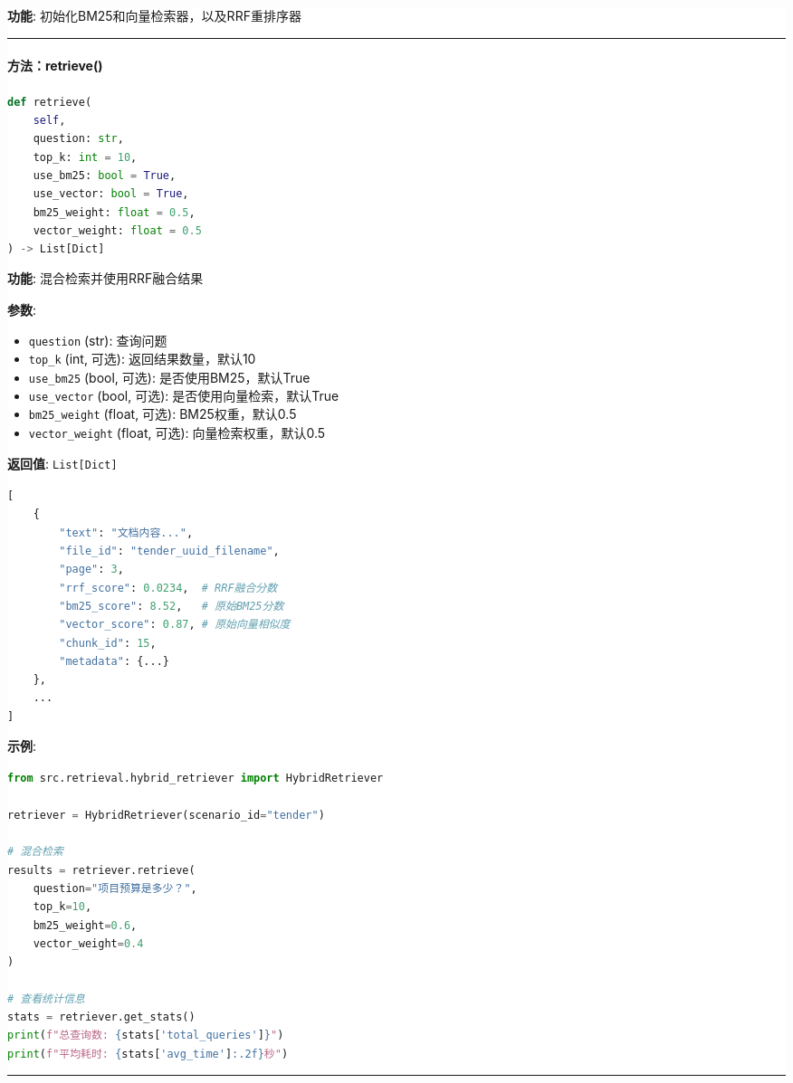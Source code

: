 **功能**: 初始化BM25和向量检索器，以及RRF重排序器

---

#### 方法：retrieve()

```python
def retrieve(
    self,
    question: str,
    top_k: int = 10,
    use_bm25: bool = True,
    use_vector: bool = True,
    bm25_weight: float = 0.5,
    vector_weight: float = 0.5
) -> List[Dict]
```

**功能**: 混合检索并使用RRF融合结果

**参数**:
- `question` (str): 查询问题
- `top_k` (int, 可选): 返回结果数量，默认10
- `use_bm25` (bool, 可选): 是否使用BM25，默认True
- `use_vector` (bool, 可选): 是否使用向量检索，默认True
- `bm25_weight` (float, 可选): BM25权重，默认0.5
- `vector_weight` (float, 可选): 向量检索权重，默认0.5

**返回值**: `List[Dict]`
```python
[
    {
        "text": "文档内容...",
        "file_id": "tender_uuid_filename",
        "page": 3,
        "rrf_score": 0.0234,  # RRF融合分数
        "bm25_score": 8.52,   # 原始BM25分数
        "vector_score": 0.87, # 原始向量相似度
        "chunk_id": 15,
        "metadata": {...}
    },
    ...
]
```

**示例**:
```python
from src.retrieval.hybrid_retriever import HybridRetriever

retriever = HybridRetriever(scenario_id="tender")

# 混合检索
results = retriever.retrieve(
    question="项目预算是多少？",
    top_k=10,
    bm25_weight=0.6,
    vector_weight=0.4
)

# 查看统计信息
stats = retriever.get_stats()
print(f"总查询数: {stats['total_queries']}")
print(f"平均耗时: {stats['avg_time']:.2f}秒")
```

---